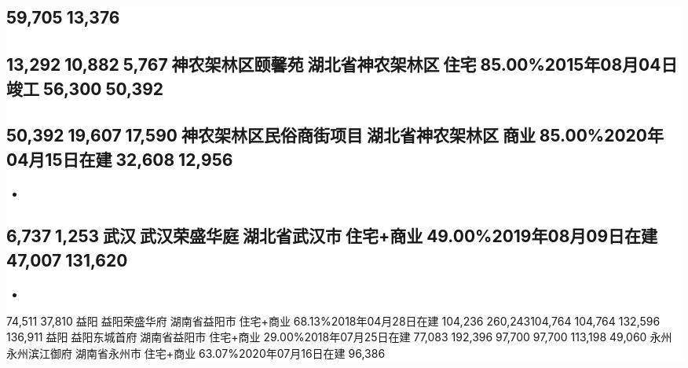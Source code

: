 59,705
13,376
-
13,292
10,882
5,767
神农架林区颐馨苑
湖北省神农架林区
住宅
85.00%2015年08月04日竣工
56,300
50,392
-
50,392
19,607
17,590
神农架林区民俗商街项目
湖北省神农架林区
商业
85.00%2020年04月15日在建
32,608
12,956
-
-
6,737
1,253
武汉
武汉荣盛华庭
湖北省武汉市
住宅+商业
49.00%2019年08月09日在建
47,007
131,620
-
-
74,511
37,810
益阳
益阳荣盛华府
湖南省益阳市
住宅+商业
68.13%2018年04月28日在建
104,236
260,243104,764
104,764
132,596
136,911
益阳
益阳东城首府
湖南省益阳市
住宅+商业
29.00%2018年07月25日在建
77,083
192,396
97,700
97,700
113,198
49,060
永州
永州滨江御府
湖南省永州市
住宅+商业
63.07%2020年07月16日在建
96,386